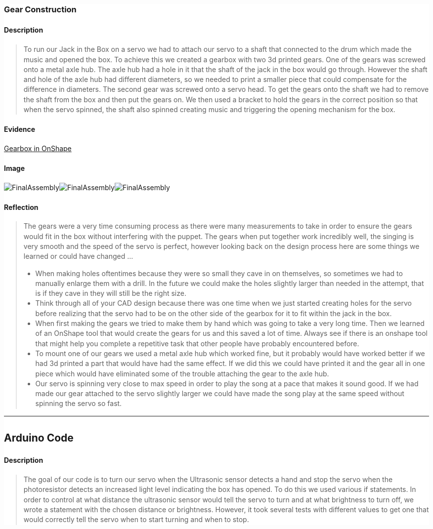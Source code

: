 ### Gear Construction
#### Description
> To run our Jack in the Box on a servo we had to attach our servo to a shaft that connected to the drum which made the music and opened the box. To achieve this we created a gearbox with two 3d printed gears. One of the gears was screwed onto a metal axle hub. The axle hub had a hole in it that the shaft  of the jack in the box would go through. However the shaft and hole of the axle hub had different diameters, so we needed to print a smaller piece that could compensate for the difference in diameters. The second gear was screwed onto a servo head. To get the gears onto the shaft we had to remove the shaft from the box and then put the gears on. We then used a bracket to hold the gears in the correct position so that when the servo spinned, the shaft also spinned creating music and triggering the opening mechanism for the box. 
#### Evidence
[Gearbox in OnShape](https://cvilleschools.onshape.com/documents/423806bfa6dff149a997954e/w/4dd89bd35a6ce4db869d6986/e/77e276e17288adce5d357a35)
#### Image
<img src="https://github.com/dcaffer07/JackInTheBox/blob/main/Screenshot%20(17).png?raw=true" alt="FinalAssembly" style="width:320px;"><img src="https://github.com/dcaffer07/JackInTheBox/blob/main/servoGeer.png?raw=true" alt="FinalAssembly" style="width:340px;"><img src="https://github.com/dcaffer07/JackInTheBox/blob/main/shaftSleeve.png?raw=true" alt="FinalAssembly" style="width:340px;">

#### Reflection
> The gears were a very time consuming process as there were many measurements to take in order to ensure the gears would fit in the box without interfering with the puppet. The gears when put together work incredibly well, the singing is very smooth and the speed of the servo is perfect, however looking back on the design process here are some things we learned or could have changed ...
>- When making holes oftentimes because they were so small they cave in on themselves, so sometimes we had to manually enlarge them with a drill. In the future we could make the holes slightly larger than needed in the attempt, that is if they cave in they will still be the right size.
>- Think through all of your CAD design because there was one time when we just started creating holes for the servo before realizing that the servo had to be on the other side of the gearbox for it to fit within the jack in the box. 
>- When first making the gears we tried to make them by hand which was going to take a very long time. Then we learned of an OnShape tool that would create the gears for us and this saved a lot of time. Always see if there is an onshape tool that might help you complete a repetitive task that other people have probably encountered before. 
>- To mount one of our gears we used a metal axle hub which worked fine, but it probably would have worked better if we had 3d printed a part that would have had the same effect. If we did this we could have printed it and the gear all in one piece which would have eliminated some of the trouble attaching the gear to the axle hub. 
>- Our servo is spinning very close to max speed in order to play the song at a pace that makes it sound good. If we had made our gear attached to the servo slightly larger we could have made the song play at the same speed without spinning the servo so fast. 
___

## Arduino Code
#### Description
> The goal of our code is to turn our servo when the Ultrasonic sensor detects a hand and stop the servo when the photoresistor detects an increased light level indicating the box has opened. To do this we used various if statements. In order to control at what distance the ultrasonic sensor would tell the servo to turn and at what brightness to turn off, we wrote a statement with the chosen distance or brightness. However, it took several tests with different values to get one that would correctly tell the servo when to start turning and when to stop.  
